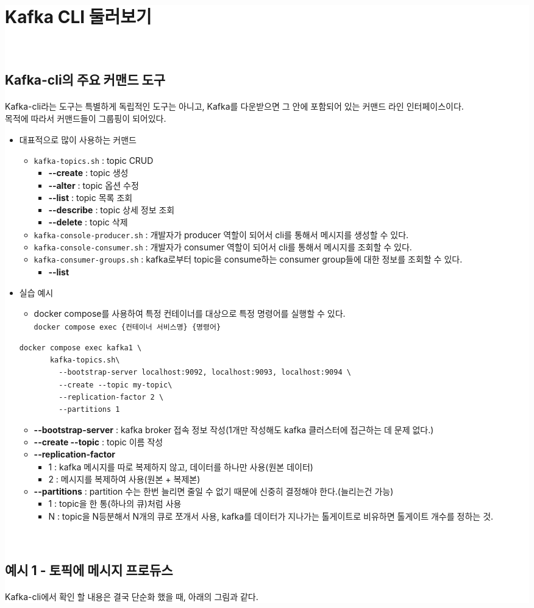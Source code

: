 # Kafka CLI 둘러보기

<br>

## Kafka-cli의 주요 커맨드 도구
Kafka-cli라는 도구는 특별하게 독립적인 도구는 아니고, Kafka를 다운받으면 그 안에 포함되어 있는 커맨드 라인 인터페이스이다.  
목적에 따라서 커맨드들이 그룹핑이 되어있다.

* 대표적으로 많이 사용하는 커맨드
  * `kafka-topics.sh` : topic CRUD
    * **--create** : topic 생성
    * **--alter** : topic 옵션 수정
    * **--list** : topic 목록 조회
    * **--describe** : topic 상세 정보 조회
    * **--delete** : topic 삭제
  * `kafka-console-producer.sh` : 개발자가 producer 역할이 되어서 cli를 통해서 메시지를 생성할 수 있다.
  * `kafka-console-consumer.sh` : 개발자가 consumer 역할이 되어서 cli를 통해서 메시지를 조회할 수 있다. 
  * `kafka-consumer-groups.sh` : kafka로부터 topic을 consume하는 consumer group들에 대한 정보를 조회할 수 있다. 
    * **--list**

    
* 실습 예시
  * docker compose를 사용하여 특정 컨테이너를 대상으로 특정 명령어를 실행할 수 있다.  
    `docker compose exec {컨테이너 서비스명} {명령어}` 
  ```shell
  docker compose exec kafka1 \ 
         kafka-topics.sh\
           --bootstrap-server localhost:9092, localhost:9093, localhost:9094 \ 
           --create --topic my-topic\
           --replication-factor 2 \
           --partitions 1
  ```
    * **--bootstrap-server** : kafka broker 접속 정보 작성(1개만 작성해도 kafka 클러스터에 접근하는 데 문제 없다.)
    * **--create --topic** : topic 이름 작성
    * **--replication-factor**
      * 1 : kafka 메시지를 따로 복제하지 않고, 데이터를 하나만 사용(원본 데이터)
      * 2 : 메시지를 복제하여 사용(원본 + 복제본)
    * **--partitions** : partition 수는 한번 늘리면 줄일 수 없기 때문에 신중히 결정해야 한다.(늘리는건 가능)
      * 1 : topic을 한 통(하나의 큐)처럼 사용
      * N : topic을 N등분해서 N개의 큐로 쪼개서 사용, kafka를 데이터가 지나가는 톨게이트로 비유하면 톨게이트 개수를 정하는 것.

<br>

## 예시 1 - 토픽에 메시지 프로듀스
Kafka-cli에서 확인 할 내용은 결국 단순화 했을 때, 아래의 그림과 같다.
